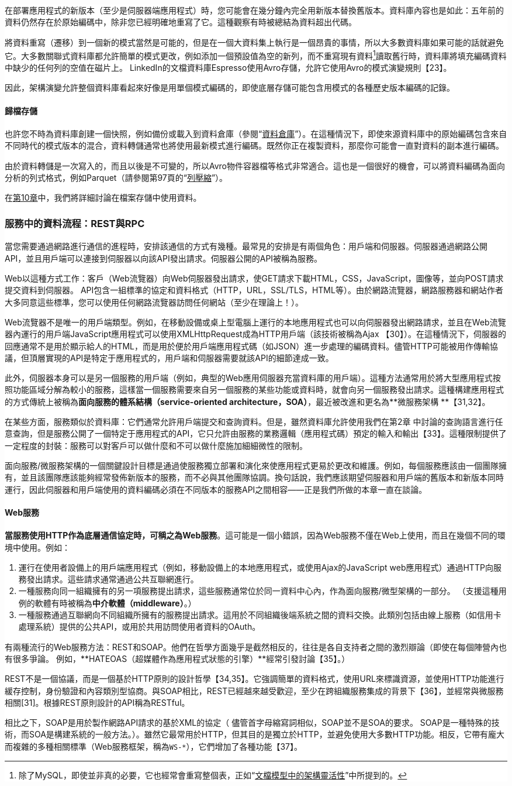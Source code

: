 在部署應用程式的新版本（至少是伺服器端應用程式）時，您可能會在幾分鐘內完全用新版本替換舊版本。資料庫內容也是如此：五年前的資料仍然存在於原始編碼中，除非您已經明確地重寫了它。這種觀察有時被總結為資料超出代碼。

將資料重寫（遷移）到一個新的模式當然是可能的，但是在一個大資料集上執行是一個昂貴的事情，所以大多數資料庫如果可能的話就避免它。大多數關聯式資料庫都允許簡單的模式更改，例如添加一個預設值為空的新列，而不重寫現有資料[^v]讀取舊行時，資料庫將填充編碼資料中缺少的任何列的空值在磁片上。 LinkedIn的文檔資料庫Espresso使用Avro存儲，允許它使用Avro的模式演變規則【23】。

因此，架構演變允許整個資料庫看起來好像是用單個模式編碼的，即使底層存儲可能包含用模式的各種歷史版本編碼的記錄。

[^v]: 除了MySQL，即使並非真的必要，它也經常會重寫整個表，正如“[文檔模型中的架構靈活性](ch3.md#文檔模型中的靈活性)”中所提到的。


#### 歸檔存儲

也許您不時為資料庫創建一個快照，例如備份或載入到資料倉庫（參閱“[資料倉庫](ch3.md#資料倉庫)”）。在這種情況下，即使來源資料庫中的原始編碼包含來自不同時代的模式版本的混合，資料轉儲通常也將使用最新模式進行編碼。既然你正在複製資料，那麼你可能會一直對資料的副本進行編碼。

由於資料轉儲是一次寫入的，而且以後是不可變的，所以Avro物件容器檔等格式非常適合。這也是一個很好的機會，可以將資料編碼為面向分析的列式格式，例如Parquet（請參閱第97頁的“[列壓縮](ch3.md#列壓縮)”）。

在[第10章](ch10.md)中，我們將詳細討論在檔案存儲中使用資料。


### 服務中的資料流程：REST與RPC

當您需要通過網路進行通信的進程時，安排該通信的方式有幾種。最常見的安排是有兩個角色：用戶端和伺服器。伺服器通過網路公開API，並且用戶端可以連接到伺服器以向該API發出請求。伺服器公開的API被稱為服務。

Web以這種方式工作：客戶（Web流覽器）向Web伺服器發出請求，使GET請求下載HTML，CSS，JavaScript，圖像等，並向POST請求提交資料到伺服器。 API包含一組標準的協定和資料格式（HTTP，URL，SSL/TLS，HTML等）。由於網路流覽器，網路服務器和網站作者大多同意這些標準，您可以使用任何網路流覽器訪問任何網站（至少在理論上！）。

Web流覽器不是唯一的用戶端類型。例如，在移動設備或桌上型電腦上運行的本地應用程式也可以向伺服器發出網路請求，並且在Web流覽器內運行的用戶端JavaScript應用程式可以使用XMLHttpRequest成為HTTP用戶端（該技術被稱為Ajax 【30】）。在這種情況下，伺服器的回應通常不是用於顯示給人的HTML，而是用於便於用戶端應用程式碼（如JSON）進一步處理的編碼資料。儘管HTTP可能被用作傳輸協議，但頂層實現的API是特定于應用程式的，用戶端和伺服器需要就該API的細節達成一致。

此外，伺服器本身可以是另一個服務的用戶端（例如，典型的Web應用伺服器充當資料庫的用戶端）。這種方法通常用於將大型應用程式按照功能區域分解為較小的服務，這樣當一個服務需要來自另一個服務的某些功能或資料時，就會向另一個服務發出請求。這種構建應用程式的方式傳統上被稱為**面向服務的體系結構（service-oriented architecture，SOA）**，最近被改進和更名為**微服務架構 **【31,32】。

在某些方面，服務類似於資料庫：它們通常允許用戶端提交和查詢資料。但是，雖然資料庫允許使用我們在第2章  中討論的查詢語言進行任意查詢，但是服務公開了一個特定于應用程式的API，它只允許由服務的業務邏輯（應用程式碼）預定的輸入和輸出【33】。這種限制提供了一定程度的封裝：服務可以對客戶可以做什麼和不可以做什麼施加細細微性的限制。

面向服務/微服務架構的一個關鍵設計目標是通過使服務獨立部署和演化來使應用程式更易於更改和維護。例如，每個服務應該由一個團隊擁有，並且該團隊應該能夠經常發佈新版本的服務，而不必與其他團隊協調。換句話說，我們應該期望伺服器和用戶端的舊版本和新版本同時運行，因此伺服器和用戶端使用的資料編碼必須在不同版本的服務API之間相容——正是我們所做的本章一直在談論。

#### Web服務

**當服務使用HTTP作為底層通信協定時，可稱之為Web服務**。這可能是一個小錯誤，因為Web服務不僅在Web上使用，而且在幾個不同的環境中使用。例如：

1. 運行在使用者設備上的用戶端應用程式（例如，移動設備上的本地應用程式，或使用Ajax的JavaScript web應用程式）通過HTTP向服務發出請求。這些請求通常通過公共互聯網進行。
2. 一種服務向同一組織擁有的另一項服務提出請求，這些服務通常位於同一資料中心內，作為面向服務/微型架構的一部分。 （支援這種用例的軟體有時被稱為**中介軟體（middleware）**。）
3. 一種服務通過互聯網向不同組織所擁有的服務提出請求。這用於不同組織後端系統之間的資料交換。此類別包括由線上服務（如信用卡處理系統）提供的公共API，或用於共用訪問使用者資料的OAuth。

有兩種流行的Web服務方法：REST和SOAP。他們在哲學方面幾乎是截然相反的，往往是各自支持者之間的激烈辯論（即使在每個陣營內也有很多爭論。 例如，**HATEOAS（超媒體作為應用程式狀態的引擎）**經常引發討論【35】。）

REST不是一個協議，而是一個基於HTTP原則的設計哲學【34,35】。它強調簡單的資料格式，使用URL來標識資源，並使用HTTP功能進行緩存控制，身份驗證和內容類別型協商。與SOAP相比，REST已經越來越受歡迎，至少在跨組織服務集成的背景下【36】，並經常與微服務相關[31]。根據REST原則設計的API稱為RESTful。

相比之下，SOAP是用於製作網路API請求的基於XML的協定（ 儘管首字母縮寫詞相似，SOAP並不是SOA的要求。 SOAP是一種特殊的技術，而SOA是構建系統的一般方法。）。雖然它最常用於HTTP，但其目的是獨立於HTTP，並避免使用大多數HTTP功能。相反，它帶有龐大而複雜的多種相關標準（Web服務框架，稱為`WS-*`），它們增加了各種功能【37】。


[^i]: 除一些特殊情況外，例如某些記憶體映射檔或直接在壓縮資料上操作（如“[列壓縮](ch4.md#列壓縮)”中所述）。
[^ii]: 請注意，**編碼（encode）**與**加密（encryption）**無關。 本書不討論加密。
[^譯i]: Marshal與Serialization的區別：Marshal不僅傳輸物件的狀態，而且會一起傳輸物件的方法（相關代碼）。
[^iii]: 實際上，Thrift有三種二進位協定：CompactProtocol和DenseProtocol，儘管DenseProtocol只支持C ++實現，所以不算作跨語言[18]。 除此之外，它還有兩種不同的基於JSON的編碼格式【19】。 真逗！
[^iv]: 確切地說，預設值必須是聯合的第一個分支的類型，儘管這是Avro的特定限制，而不是聯合類型的一般特徵。